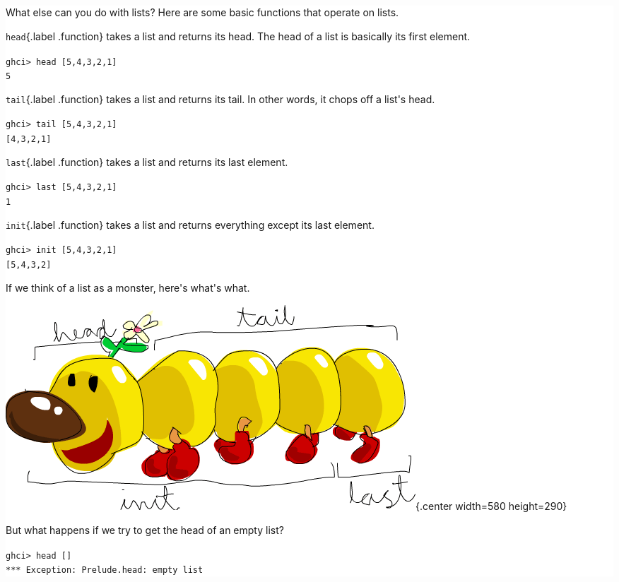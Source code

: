What else can you do with lists?
Here are some basic functions that operate on lists.

`head`{.label .function} takes a list and returns its head.
The head of a list is basically its first element.

```{.haskell: .ghci}
ghci> head [5,4,3,2,1]
5
```

`tail`{.label .function} takes a list and returns its tail.
In other words, it chops off a list's head.

```{.haskell: .ghci}
ghci> tail [5,4,3,2,1]
[4,3,2,1]
```

`last`{.label .function} takes a list and returns its last element.

```{.haskell: .ghci}
ghci> last [5,4,3,2,1]
1
```

`init`{.label .function} takes a list and returns everything except its last element.

```{.haskell: .ghci}
ghci> init [5,4,3,2,1]
[5,4,3,2]
```

If we think of a list as a monster, here's what's what.

![list monster](assets/images/starting-out/listmonster.png){.center width=580 height=290}

But what happens if we try to get the head of an empty list?

```{.haskell: .ghci}
ghci> head []
*** Exception: Prelude.head: empty list
```
